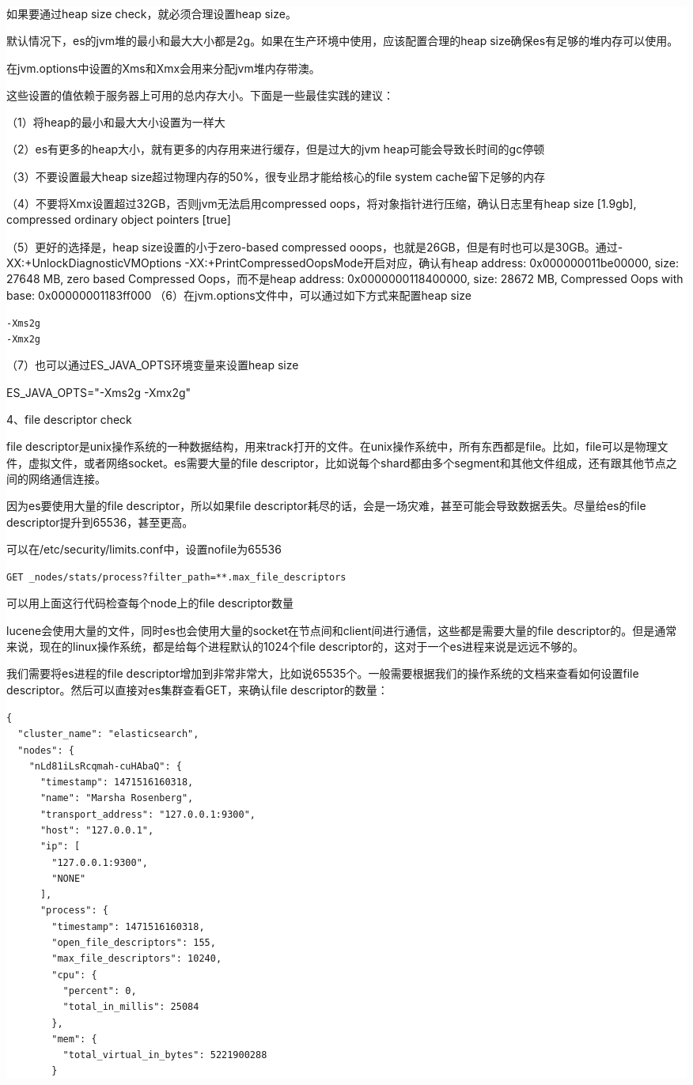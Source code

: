 如果要通过heap size check，就必须合理设置heap size。

默认情况下，es的jvm堆的最小和最大大小都是2g。如果在生产环境中使用，应该配置合理的heap size确保es有足够的堆内存可以使用。

在jvm.options中设置的Xms和Xmx会用来分配jvm堆内存带澳。

这些设置的值依赖于服务器上可用的总内存大小。下面是一些最佳实践的建议：

（1）将heap的最小和最大大小设置为一样大

（2）es有更多的heap大小，就有更多的内存用来进行缓存，但是过大的jvm heap可能会导致长时间的gc停顿

（3）不要设置最大heap size超过物理内存的50%，很专业昂才能给核心的file system cache留下足够的内存

（4）不要将Xmx设置超过32GB，否则jvm无法启用compressed oops，将对象指针进行压缩，确认日志里有heap size [1.9gb], compressed ordinary object pointers [true]

（5）更好的选择是，heap size设置的小于zero-based compressed ooops，也就是26GB，但是有时也可以是30GB。通过-XX:+UnlockDiagnosticVMOptions -XX:+PrintCompressedOopsMode开启对应，确认有heap address: 0x000000011be00000, size: 27648 MB, zero based Compressed Oops，而不是heap address: 0x0000000118400000, size: 28672 MB, Compressed Oops with base: 0x00000001183ff000
（6）在jvm.options文件中，可以通过如下方式来配置heap size

    -Xms2g 
    -Xmx2g

（7）也可以通过ES_JAVA_OPTS环境变量来设置heap size

ES_JAVA_OPTS="-Xms2g -Xmx2g"

4、file descriptor check

file descriptor是unix操作系统的一种数据结构，用来track打开的文件。在unix操作系统中，所有东西都是file。比如，file可以是物理文件，虚拟文件，或者网络socket。es需要大量的file descriptor，比如说每个shard都由多个segment和其他文件组成，还有跟其他节点之间的网络通信连接。

因为es要使用大量的file descriptor，所以如果file descriptor耗尽的话，会是一场灾难，甚至可能会导致数据丢失。尽量给es的file descriptor提升到65536，甚至更高。

可以在/etc/security/limits.conf中，设置nofile为65536

    GET _nodes/stats/process?filter_path=**.max_file_descriptors

可以用上面这行代码检查每个node上的file descriptor数量

lucene会使用大量的文件，同时es也会使用大量的socket在节点间和client间进行通信，这些都是需要大量的file descriptor的。但是通常来说，现在的linux操作系统，都是给每个进程默认的1024个file descriptor的，这对于一个es进程来说是远远不够的。

我们需要将es进程的file descriptor增加到非常非常大，比如说65535个。一般需要根据我们的操作系统的文档来查看如何设置file descriptor。然后可以直接对es集群查看GET，来确认file descriptor的数量：

    {
      "cluster_name": "elasticsearch",
      "nodes": {
        "nLd81iLsRcqmah-cuHAbaQ": {
          "timestamp": 1471516160318,
          "name": "Marsha Rosenberg",
          "transport_address": "127.0.0.1:9300",
          "host": "127.0.0.1",
          "ip": [
            "127.0.0.1:9300",
            "NONE"
          ],
          "process": {
            "timestamp": 1471516160318,
            "open_file_descriptors": 155,
            "max_file_descriptors": 10240, 
            "cpu": {
              "percent": 0,
              "total_in_millis": 25084
            },
            "mem": {
              "total_virtual_in_bytes": 5221900288
            }